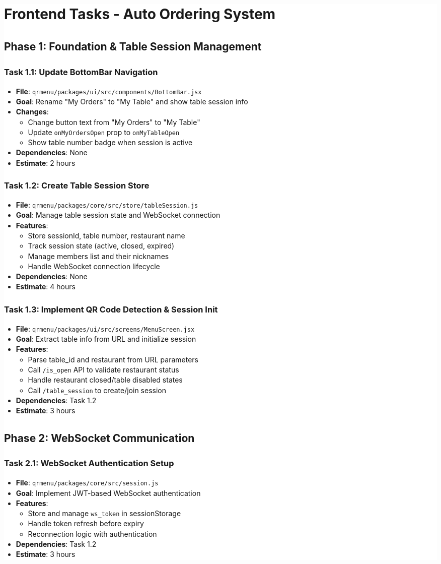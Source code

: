 # Frontend Tasks - Auto Ordering System

## Phase 1: Foundation & Table Session Management

### Task 1.1: Update BottomBar Navigation
- **File**: `qrmenu/packages/ui/src/components/BottomBar.jsx`
- **Goal**: Rename "My Orders" to "My Table" and show table session info
- **Changes**:
  - Change button text from "My Orders" to "My Table"
  - Update `onMyOrdersOpen` prop to `onMyTableOpen`
  - Show table number badge when session is active
- **Dependencies**: None
- **Estimate**: 2 hours

### Task 1.2: Create Table Session Store
- **File**: `qrmenu/packages/core/src/store/tableSession.js`
- **Goal**: Manage table session state and WebSocket connection
- **Features**:
  - Store sessionId, table number, restaurant name
  - Track session state (active, closed, expired)
  - Manage members list and their nicknames
  - Handle WebSocket connection lifecycle
- **Dependencies**: None
- **Estimate**: 4 hours

### Task 1.3: Implement QR Code Detection & Session Init
- **File**: `qrmenu/packages/ui/src/screens/MenuScreen.jsx`
- **Goal**: Extract table info from URL and initialize session
- **Features**:
  - Parse table_id and restaurant from URL parameters
  - Call `/is_open` API to validate restaurant status
  - Handle restaurant closed/table disabled states
  - Call `/table_session` to create/join session
- **Dependencies**: Task 1.2
- **Estimate**: 3 hours

## Phase 2: WebSocket Communication

### Task 2.1: WebSocket Authentication Setup
- **File**: `qrmenu/packages/core/src/session.js`
- **Goal**: Implement JWT-based WebSocket authentication
- **Features**:
  - Store and manage `ws_token` in sessionStorage
  - Handle token refresh before expiry
  - Reconnection logic with authentication
- **Dependencies**: Task 1.2
- **Estimate**: 3 hours
